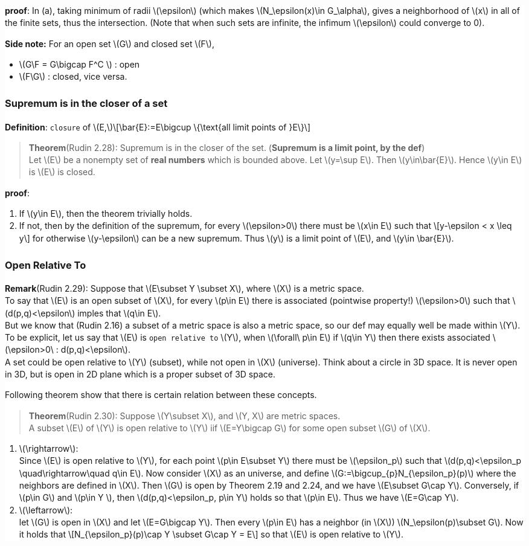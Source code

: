 __proof__: In (a), taking minimum of radii \\(\epsilon\\) (which makes \\(N_\epsilon(x)\in G\_\alpha\\), gives a neighborhood of \\(x\\) in all of the finite sets, thus the intersection. (Note that when such sets are infinite, the infimum \\(\epsilon\\) could converge to 0).


__Side note:__ For an open set \\(G\\) and closed set \\(F\\),  
- \\(G\F = G\bigcap F^C \\) : open
- \\(F\G\\) : closed, vice versa.

### Supremum is in the closer of a set

__Definition__: `closure` of \\(E,\\)\\[\bar\{E\}:=E\bigcup \\{\text\{all limit points of \}E\\}\\] 

> __Theorem__(Rudin 2.28): Supremum is in the closer of the set. (__Supremum is a limit point, by the def__)  
Let \\(E\\) be a nonempty set of __real numbers__ which is bounded above. Let \\(y=\sup E\\). Then \\(y\in\bar\{E\}\\). Hence \\(y\in E\\) is \\(E\\) is closed.

__proof__:  
1. If \\(y\in E\\), then the theorem trivially holds.
2. If not, then by the definition of the supremum, for every \\(\epsilon>0\\) there must be \\(x\in E\\) such that 
\\[y-\epsilon < x \leq y\\]  for otherwise \\(y-\epsilon\\) can be a new supremum. Thus \\(y\\) is a limit point of \\(E\\), and \\(y\in \bar\{E\}\\).


### Open Relative To

__Remark__(Rudin 2.29): Suppose that \\(E\subset Y \subset X\\), where \\(X\\) is a metric space.  
To say that \\(E\\) is an open subset of \\(X\\), for every \\(p\in E\\) there is associated (pointwise property!) \\(\epsilon>0\\) such that \\(d(p,q)<\epsilon\\) imples that \\(q\in E\\).  
But we know that (Rudin 2.16) a subset of a metric space is also a metric space, so our def may equally well be made within \\(Y\\).  
To be explicit, let us say that \\(E\\) is `open relative to` \\(Y\\), when \\(\forall\\ p\in E\\) if \\(q\in Y\\) then there exists associated \\(\epsilon>0\\ : d(p,q)<\epsilon\\).  
A set could be open relative to \\(Y\\) (subset), while not open in \\(X\\) (universe). Think about a circle in 3D space. It is never open in 3D, but is open in 2D plane which is a proper subset of 3D space.

Following theorem show that there is certain relation between these concepts.

> __Theorem__(Rudin 2.30): Suppose \\(Y\subset X\\), and \\(Y, X\\) are metric spaces.  
A subset \\(E\\) of \\(Y\\) is open relative to \\(Y\\) iif \\(E=Y\bigcap G\\) for some open subset \\(G\\) of \\(X\\).

1. \\(\rightarrow\\):  
Since \\(E\\) is open relative to \\(Y\\), for each point \\(p\in E\subset Y\\) there must be \\(\epsilon\_p\\) such that \\(d(p,q\)<\epsilon\_p \quad\rightarrow\quad q\in E\\). Now consider \\(X\\) as an universe, and define \\(G:=\bigcup\_\{p\}N\_\{\epsilon_p\}(p)\\) where the neighbors are defined in \\(X\\). Then \\(G\\) is open by Theorem 2.19 and 2.24, and we have \\(E\subset G\cap Y\\). Conversely, if \\(p\in G\\) and \\(p\in Y \\), then \\(d(p,q\)<\epsilon\_p, p\in Y\\) holds so that \\(p\in E\\). Thus we have \\(E=G\cap Y\\).  
2. \\(\leftarrow\\):  
let \\(G\\) is open in \\(X\\) and let \\(E=G\bigcap Y\\). Then every \\(p\in E\\) has a neighbor (in \\(X\\)) \\(N\_\epsilon(p)\subset G\\). Now it holds that
\\[N\_\{\epsilon_p\}(p)\cap Y \subset G\cap Y = E\\] so that \\(E\\) is open relative to \\(Y\\).

